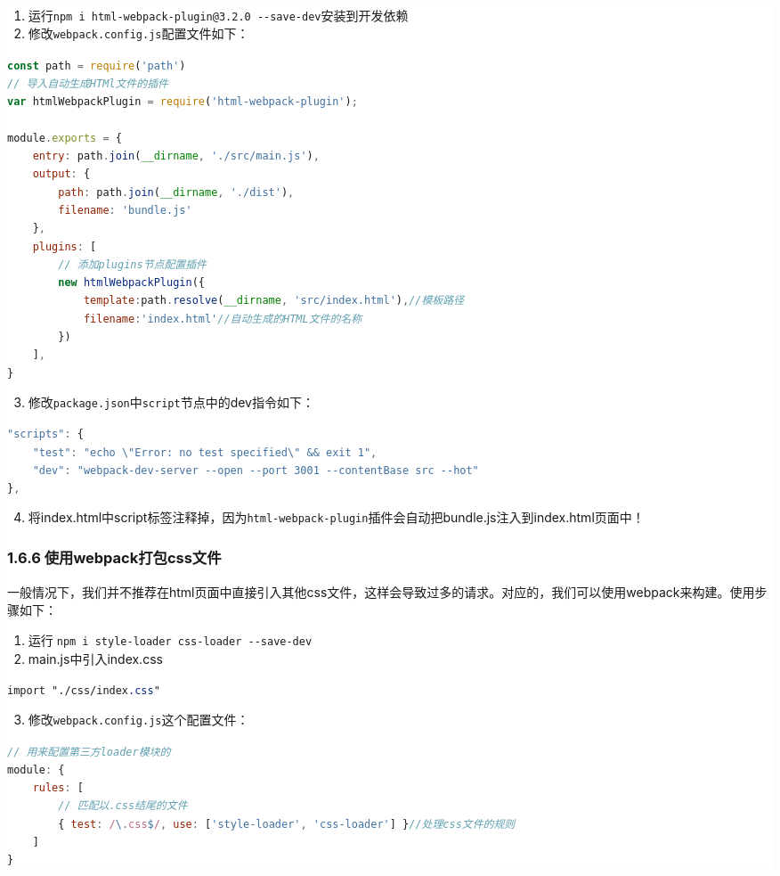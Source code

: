 1. 运行`npm i html-webpack-plugin@3.2.0 --save-dev`安装到开发依赖
2. 修改`webpack.config.js`配置文件如下：

```javascript
const path = require('path')
// 导入自动生成HTMl文件的插件
var htmlWebpackPlugin = require('html-webpack-plugin');

module.exports = {
    entry: path.join(__dirname, './src/main.js'),
    output: { 
        path: path.join(__dirname, './dist'), 
        filename: 'bundle.js' 
    },
    plugins: [ 
        // 添加plugins节点配置插件
        new htmlWebpackPlugin({
            template:path.resolve(__dirname, 'src/index.html'),//模板路径
            filename:'index.html'//自动生成的HTML文件的名称
        })
    ],
}
```

3. 修改`package.json`中`script`节点中的dev指令如下：

```javascript
"scripts": {
    "test": "echo \"Error: no test specified\" && exit 1",
    "dev": "webpack-dev-server --open --port 3001 --contentBase src --hot"
},
```

4. 将index.html中script标签注释掉，因为`html-webpack-plugin`插件会自动把bundle.js注入到index.html页面中！

### 1.6.6 使用webpack打包css文件

一般情况下，我们并不推荐在html页面中直接引入其他css文件，这样会导致过多的请求。对应的，我们可以使用webpack来构建。使用步骤如下：

1. 运行 `npm i style-loader css-loader --save-dev`
2. main.js中引入index.css

```css
import "./css/index.css"
```

3. 修改`webpack.config.js`这个配置文件：

```javascript
// 用来配置第三方loader模块的
module: { 
    rules: [ 
        // 匹配以.css结尾的文件
        { test: /\.css$/, use: ['style-loader', 'css-loader'] }//处理css文件的规则
    ]
}
```

